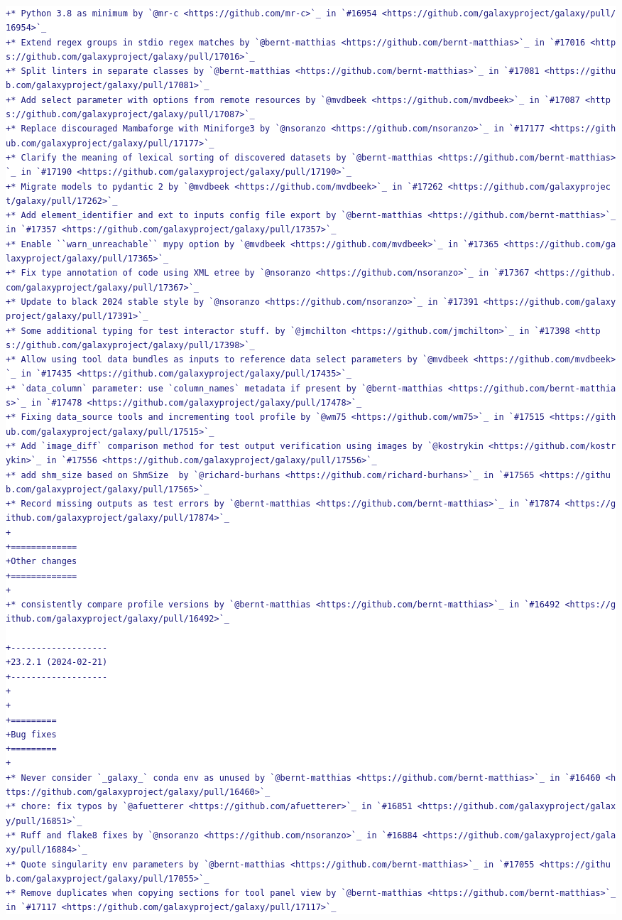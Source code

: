 ```diff
+* Python 3.8 as minimum by `@mr-c <https://github.com/mr-c>`_ in `#16954 <https://github.com/galaxyproject/galaxy/pull/16954>`_
+* Extend regex groups in stdio regex matches by `@bernt-matthias <https://github.com/bernt-matthias>`_ in `#17016 <https://github.com/galaxyproject/galaxy/pull/17016>`_
+* Split linters in separate classes by `@bernt-matthias <https://github.com/bernt-matthias>`_ in `#17081 <https://github.com/galaxyproject/galaxy/pull/17081>`_
+* Add select parameter with options from remote resources by `@mvdbeek <https://github.com/mvdbeek>`_ in `#17087 <https://github.com/galaxyproject/galaxy/pull/17087>`_
+* Replace discouraged Mambaforge with Miniforge3 by `@nsoranzo <https://github.com/nsoranzo>`_ in `#17177 <https://github.com/galaxyproject/galaxy/pull/17177>`_
+* Clarify the meaning of lexical sorting of discovered datasets by `@bernt-matthias <https://github.com/bernt-matthias>`_ in `#17190 <https://github.com/galaxyproject/galaxy/pull/17190>`_
+* Migrate models to pydantic 2 by `@mvdbeek <https://github.com/mvdbeek>`_ in `#17262 <https://github.com/galaxyproject/galaxy/pull/17262>`_
+* Add element_identifier and ext to inputs config file export by `@bernt-matthias <https://github.com/bernt-matthias>`_ in `#17357 <https://github.com/galaxyproject/galaxy/pull/17357>`_
+* Enable ``warn_unreachable`` mypy option by `@mvdbeek <https://github.com/mvdbeek>`_ in `#17365 <https://github.com/galaxyproject/galaxy/pull/17365>`_
+* Fix type annotation of code using XML etree by `@nsoranzo <https://github.com/nsoranzo>`_ in `#17367 <https://github.com/galaxyproject/galaxy/pull/17367>`_
+* Update to black 2024 stable style by `@nsoranzo <https://github.com/nsoranzo>`_ in `#17391 <https://github.com/galaxyproject/galaxy/pull/17391>`_
+* Some additional typing for test interactor stuff. by `@jmchilton <https://github.com/jmchilton>`_ in `#17398 <https://github.com/galaxyproject/galaxy/pull/17398>`_
+* Allow using tool data bundles as inputs to reference data select parameters by `@mvdbeek <https://github.com/mvdbeek>`_ in `#17435 <https://github.com/galaxyproject/galaxy/pull/17435>`_
+* `data_column` parameter: use `column_names` metadata if present by `@bernt-matthias <https://github.com/bernt-matthias>`_ in `#17478 <https://github.com/galaxyproject/galaxy/pull/17478>`_
+* Fixing data_source tools and incrementing tool profile by `@wm75 <https://github.com/wm75>`_ in `#17515 <https://github.com/galaxyproject/galaxy/pull/17515>`_
+* Add `image_diff` comparison method for test output verification using images by `@kostrykin <https://github.com/kostrykin>`_ in `#17556 <https://github.com/galaxyproject/galaxy/pull/17556>`_
+* add shm_size based on ShmSize  by `@richard-burhans <https://github.com/richard-burhans>`_ in `#17565 <https://github.com/galaxyproject/galaxy/pull/17565>`_
+* Record missing outputs as test errors by `@bernt-matthias <https://github.com/bernt-matthias>`_ in `#17874 <https://github.com/galaxyproject/galaxy/pull/17874>`_
+
+=============
+Other changes
+=============
+
+* consistently compare profile versions by `@bernt-matthias <https://github.com/bernt-matthias>`_ in `#16492 <https://github.com/galaxyproject/galaxy/pull/16492>`_
 
+-------------------
+23.2.1 (2024-02-21)
+-------------------
+
+
+=========
+Bug fixes
+=========
+
+* Never consider `_galaxy_` conda env as unused by `@bernt-matthias <https://github.com/bernt-matthias>`_ in `#16460 <https://github.com/galaxyproject/galaxy/pull/16460>`_
+* chore: fix typos by `@afuetterer <https://github.com/afuetterer>`_ in `#16851 <https://github.com/galaxyproject/galaxy/pull/16851>`_
+* Ruff and flake8 fixes by `@nsoranzo <https://github.com/nsoranzo>`_ in `#16884 <https://github.com/galaxyproject/galaxy/pull/16884>`_
+* Quote singularity env parameters by `@bernt-matthias <https://github.com/bernt-matthias>`_ in `#17055 <https://github.com/galaxyproject/galaxy/pull/17055>`_
+* Remove duplicates when copying sections for tool panel view by `@bernt-matthias <https://github.com/bernt-matthias>`_ in `#17117 <https://github.com/galaxyproject/galaxy/pull/17117>`_
```